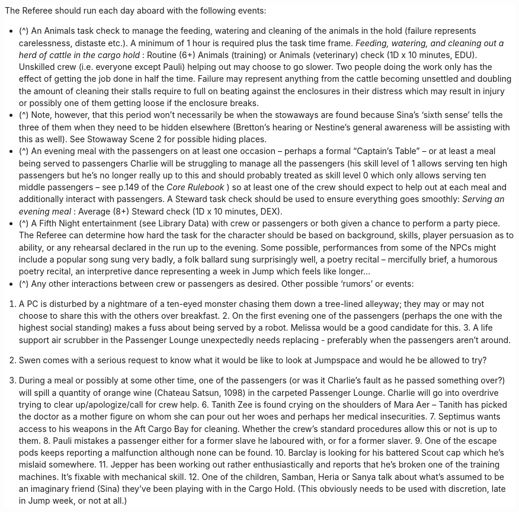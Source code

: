 The Referee should run each day aboard with the following events:

- (^) An Animals task check to manage the feeding, watering and cleaning of the animals in the hold
(failure represents carelessness, distaste etc.). A minimum of 1 hour is required plus the task time frame. _Feeding, watering, and cleaning out a herd of cattle in the cargo hold_ : Routine (6+) Animals (training) or Animals (veterinary) check (1D x 10 minutes, EDU). Unskilled crew (i.e. everyone except Pauli) helping out may choose to go slower. Two people doing the work only has the effect of getting the job done in half the time. Failure may represent anything from the cattle becoming unsettled and doubling the amount of cleaning their stalls require to full on beating against the enclosures in their distress which may result in injury or possibly one of them getting loose if the enclosure breaks.
- (^) Note, however, that this period won’t necessarily be when the stowaways are found because Sina’s ‘sixth sense’ tells the three of them when they need to be hidden elsewhere (Bretton’s hearing or Nestine’s general awareness will be assisting with this as well). See Stowaway Scene 2 for possible hiding places.
- (^) An evening meal with the passengers on at least one occasion – perhaps a formal “Captain’s Table” – or at least a meal being served to passengers Charlie will be struggling to manage all the passengers
(his skill level of 1 allows serving ten high passengers but he’s no longer really up to this and should probably treated as skill level 0 which only allows serving ten middle passengers – see p.149 of the _Core Rulebook_ ) so at least one of the crew should expect to help out at each meal and additionally interact with passengers. A Steward task check should be used to ensure everything goes smoothly:
_Serving an evening meal_ : Average (8+) Steward check
(1D x 10 minutes, DEX).
- (^) A Fifth Night entertainment (see Library Data) with crew or passengers or both given a chance to perform a party piece. The Referee can determine how hard the task for the character should be based on background, skills, player persuasion as to ability, or any rehearsal declared in the run up to the evening. Some possible, performances from some of the NPCs might include a popular song sung very badly, a folk ballard sung surprisingly well, a poetry recital –
mercifully brief, a humorous poetry recital, an interpretive dance representing a week in Jump which feels like longer...
- (^) Any other interactions between crew or passengers as desired. Other possible ‘rumors’ or events:

1. A PC is disturbed by a nightmare of a ten-eyed monster chasing them down a tree-lined alleyway; they may or may not choose to share this with the others over breakfast. 2. On the first evening one of the passengers
    (perhaps the one with the highest social standing)
    makes a fuss about being served by a robot.
    Melissa would be a good candidate for this. 3. A life support air scrubber in the Passenger Lounge unexpectedly needs replacing - preferably when the passengers aren’t around.

4. Swen comes with a serious request to know what it would be like to look at Jumpspace and would he be allowed to try?
5. During a meal or possibly at some other time,
    one of the passengers (or was it Charlie’s fault as he passed something over?) will spill a quantity of orange wine (Chateau Satsun, 1098) in the carpeted Passenger Lounge. Charlie will go into overdrive trying to clear up/apologize/call for crew help. 6. Tanith Zee is found crying on the shoulders of Mara Aer – Tanith has picked the doctor as a mother figure on whom she can pour out her woes and perhaps her medical insecurities. 7. Septimus wants access to his weapons in the Aft Cargo Bay for cleaning. Whether the crew’s standard procedures allow this or not is up to them. 8. Pauli mistakes a passenger either for a former slave he laboured with, or for a former slaver. 9. One of the escape pods keeps reporting a malfunction although none can be found. 10. Barclay is looking for his battered Scout cap which he’s mislaid somewhere. 11. Jepper has been working out rather enthusiastically and reports that he’s broken one of the training machines. It’s fixable with mechanical skill. 12. One of the children, Samban, Heria or Sanya talk about what’s assumed to be an imaginary friend
    (Sina) they’ve been playing with in the Cargo Hold.
    (This obviously needs to be used with discretion,
    late in Jump week, or not at all.)
